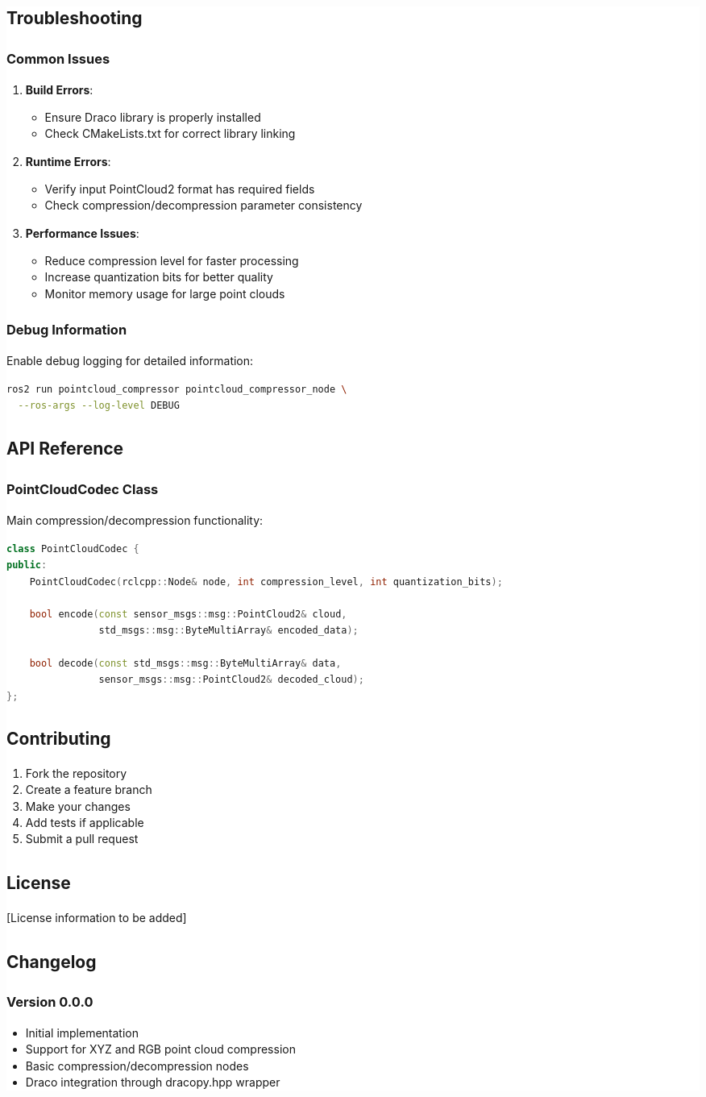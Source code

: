 ## Troubleshooting

### Common Issues

1. **Build Errors**:
   - Ensure Draco library is properly installed
   - Check CMakeLists.txt for correct library linking

2. **Runtime Errors**:
   - Verify input PointCloud2 format has required fields
   - Check compression/decompression parameter consistency

3. **Performance Issues**:
   - Reduce compression level for faster processing
   - Increase quantization bits for better quality
   - Monitor memory usage for large point clouds

### Debug Information

Enable debug logging for detailed information:
```bash
ros2 run pointcloud_compressor pointcloud_compressor_node \
  --ros-args --log-level DEBUG
```

## API Reference

### PointCloudCodec Class

Main compression/decompression functionality:

```cpp
class PointCloudCodec {
public:
    PointCloudCodec(rclcpp::Node& node, int compression_level, int quantization_bits);
    
    bool encode(const sensor_msgs::msg::PointCloud2& cloud, 
                std_msgs::msg::ByteMultiArray& encoded_data);
    
    bool decode(const std_msgs::msg::ByteMultiArray& data, 
                sensor_msgs::msg::PointCloud2& decoded_cloud);
};
```

## Contributing

1. Fork the repository
2. Create a feature branch
3. Make your changes
4. Add tests if applicable
5. Submit a pull request

## License

[License information to be added]

## Changelog

### Version 0.0.0
- Initial implementation
- Support for XYZ and RGB point cloud compression
- Basic compression/decompression nodes
- Draco integration through dracopy.hpp wrapper
